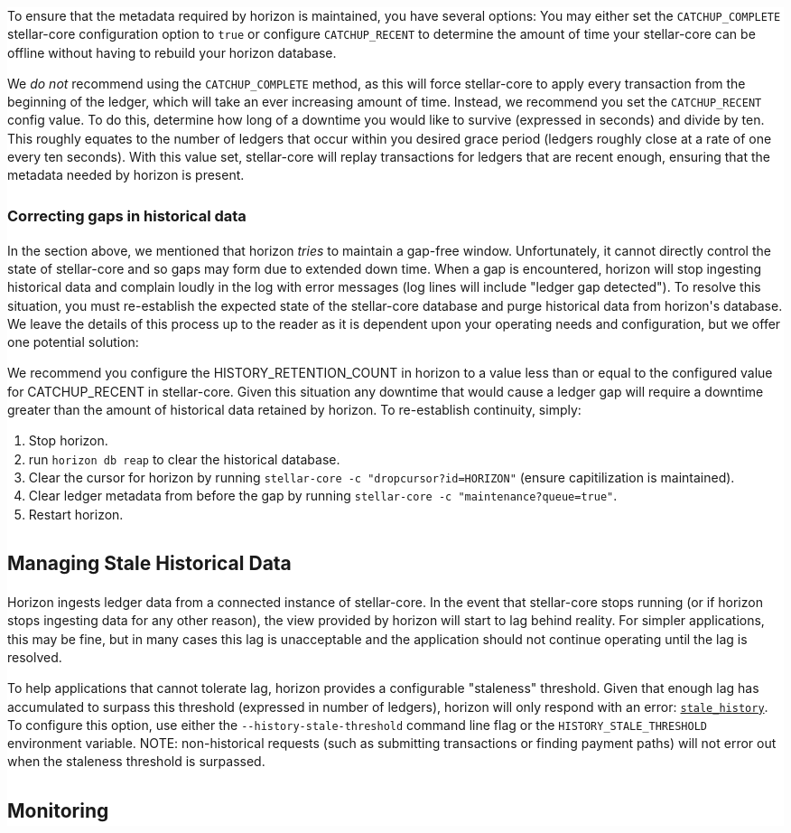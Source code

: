 To ensure that the metadata required by horizon is maintained, you have several options: You may either set the `CATCHUP_COMPLETE` stellar-core configuration option to `true` or configure `CATCHUP_RECENT` to determine the amount of time your stellar-core can be offline without having to rebuild your horizon database.

We _do not_ recommend using the `CATCHUP_COMPLETE` method, as this will force stellar-core to apply every transaction from the beginning of the ledger, which will take an ever increasing amount of time.  Instead, we recommend you set the `CATCHUP_RECENT` config value.  To do this, determine how long of a downtime you would like to survive (expressed in seconds) and divide by ten.  This roughly equates to the number of ledgers that occur within you desired grace period (ledgers roughly close at a rate of one every ten seconds).  With this value set, stellar-core will replay transactions for ledgers that are recent enough, ensuring that the metadata needed by horizon is present.

### Correcting gaps in historical data

In the section above, we mentioned that horizon _tries_ to maintain a gap-free window.  Unfortunately, it cannot directly control the state of stellar-core and so gaps may form due to extended down time.  When a gap is encountered, horizon will stop ingesting historical data and complain loudly in the log with error messages (log lines will include "ledger gap detected").  To resolve this situation, you must re-establish the expected state of the stellar-core database and purge historical data from horizon's database.  We leave the details of this process up to the reader as it is dependent upon your operating needs and configuration, but we offer one potential solution:

We recommend you configure the HISTORY_RETENTION_COUNT in horizon to a value less than or equal to the configured value for CATCHUP_RECENT in stellar-core.  Given this situation any downtime that would cause a ledger gap will require a downtime greater than the amount of historical data retained by horizon.  To re-establish continuity, simply:

1.  Stop horizon.
2.  run `horizon db reap` to clear the historical database.
3.  Clear the cursor for horizon by running `stellar-core -c "dropcursor?id=HORIZON"` (ensure capitilization is maintained).
4.  Clear ledger metadata from before the gap by running `stellar-core -c "maintenance?queue=true"`.
5.  Restart horizon.    

## Managing Stale Historical Data

Horizon ingests ledger data from a connected instance of stellar-core.  In the event that stellar-core stops running (or if horizon stops ingesting data for any other reason), the view provided by horizon will start to lag behind reality.  For simpler applications, this may be fine, but in many cases this lag is unacceptable and the application should not continue operating until the lag is resolved.

To help applications that cannot tolerate lag, horizon provides a configurable "staleness" threshold.  Given that enough lag has accumulated to surpass this threshold (expressed in number of ledgers), horizon will only respond with an error: [`stale_history`](./errors/stale-history.md).  To configure this option, use either the `--history-stale-threshold` command line flag or the `HISTORY_STALE_THRESHOLD` environment variable.  NOTE:  non-historical requests (such as submitting transactions or finding payment paths) will not error out when the staleness threshold is surpassed.

## Monitoring
